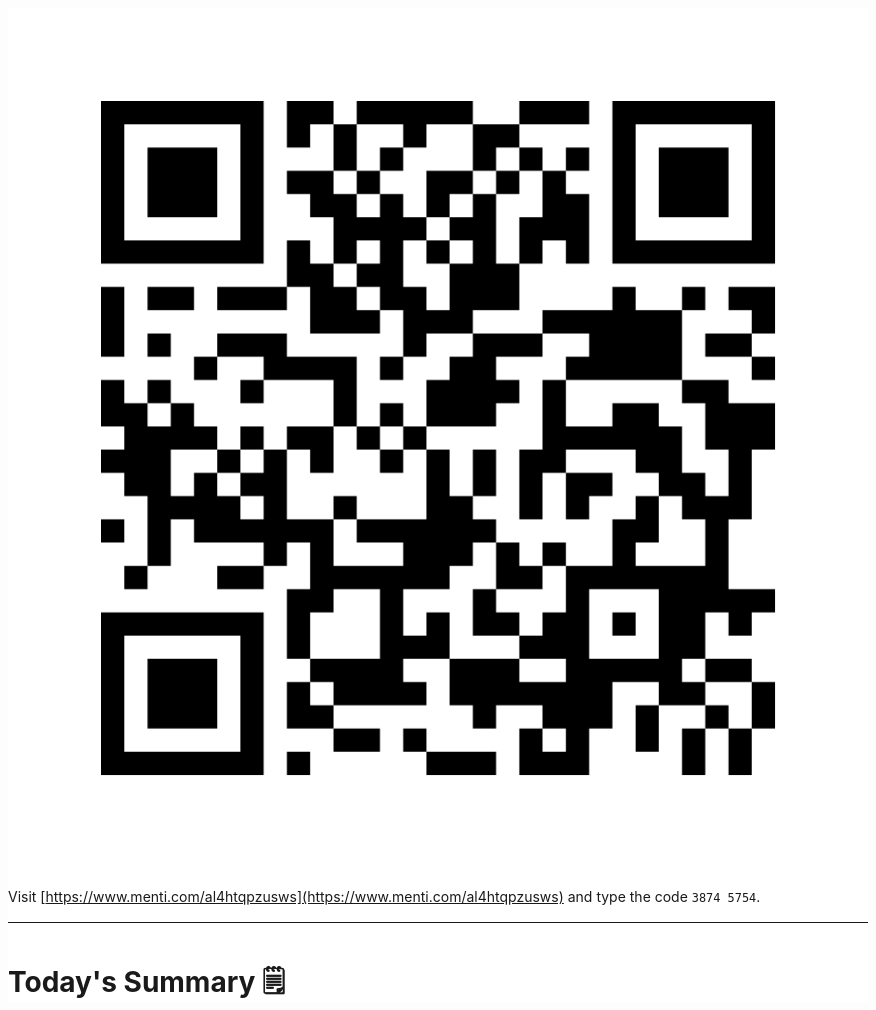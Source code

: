 ![bg right 60%](assets/quiz-2.png)

Visit [https://www.menti.com/al4htqpzusws](https://www.menti.com/al4htqpzusws) and type the code `3874 5754`.

---

# Today's Summary :spiral_notepad:
